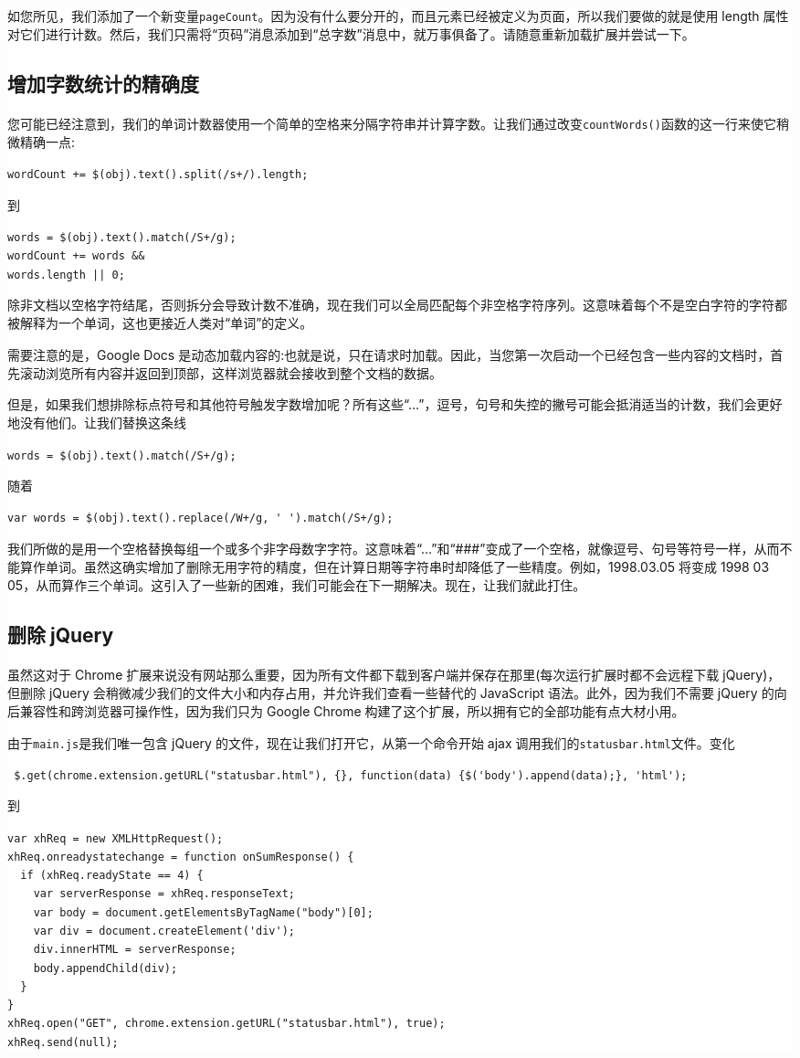 如您所见，我们添加了一个新变量`pageCount`。因为没有什么要分开的，而且元素已经被定义为页面，所以我们要做的就是使用 length 属性对它们进行计数。然后，我们只需将“页码”消息添加到“总字数”消息中，就万事俱备了。请随意重新加载扩展并尝试一下。

## 增加字数统计的精确度

您可能已经注意到，我们的单词计数器使用一个简单的空格来分隔字符串并计算字数。让我们通过改变`countWords()`函数的这一行来使它稍微精确一点:

```
wordCount += $(obj).text().split(/s+/).length; 
```

到

```
words = $(obj).text().match(/S+/g); 
wordCount += words && 
words.length || 0; 
```

除非文档以空格字符结尾，否则拆分会导致计数不准确，现在我们可以全局匹配每个非空格字符序列。这意味着每个不是空白字符的字符都被解释为一个单词，这也更接近人类对“单词”的定义。

需要注意的是，Google Docs 是动态加载内容的:也就是说，只在请求时加载。因此，当您第一次启动一个已经包含一些内容的文档时，首先滚动浏览所有内容并返回到顶部，这样浏览器就会接收到整个文档的数据。

但是，如果我们想排除标点符号和其他符号触发字数增加呢？所有这些“…”，逗号，句号和失控的撇号可能会抵消适当的计数，我们会更好地没有他们。让我们替换这条线

```
words = $(obj).text().match(/S+/g); 
```

随着

```
var words = $(obj).text().replace(/W+/g, ' ').match(/S+/g); 
```

我们所做的是用一个空格替换每组一个或多个非字母数字字符。这意味着“…”和“###”变成了一个空格，就像逗号、句号等符号一样，从而不能算作单词。虽然这确实增加了删除无用字符的精度，但在计算日期等字符串时却降低了一些精度。例如，1998.03.05 将变成 1998 03 05，从而算作三个单词。这引入了一些新的困难，我们可能会在下一期解决。现在，让我们就此打住。

## 删除 jQuery

虽然这对于 Chrome 扩展来说没有网站那么重要，因为所有文件都下载到客户端并保存在那里(每次运行扩展时都不会远程下载 jQuery)，但删除 jQuery 会稍微减少我们的文件大小和内存占用，并允许我们查看一些替代的 JavaScript 语法。此外，因为我们不需要 jQuery 的向后兼容性和跨浏览器可操作性，因为我们只为 Google Chrome 构建了这个扩展，所以拥有它的全部功能有点大材小用。

由于`main.js`是我们唯一包含 jQuery 的文件，现在让我们打开它，从第一个命令开始 ajax 调用我们的`statusbar.html`文件。变化

```
 $.get(chrome.extension.getURL("statusbar.html"), {}, function(data) {$('body').append(data);}, 'html'); 
```

到

```
var xhReq = new XMLHttpRequest(); 
xhReq.onreadystatechange = function onSumResponse() { 
  if (xhReq.readyState == 4) { 
    var serverResponse = xhReq.responseText; 
    var body = document.getElementsByTagName("body")[0]; 
    var div = document.createElement('div'); 
    div.innerHTML = serverResponse; 
    body.appendChild(div); 
  } 
} 
xhReq.open("GET", chrome.extension.getURL("statusbar.html"), true); 
xhReq.send(null);
```
